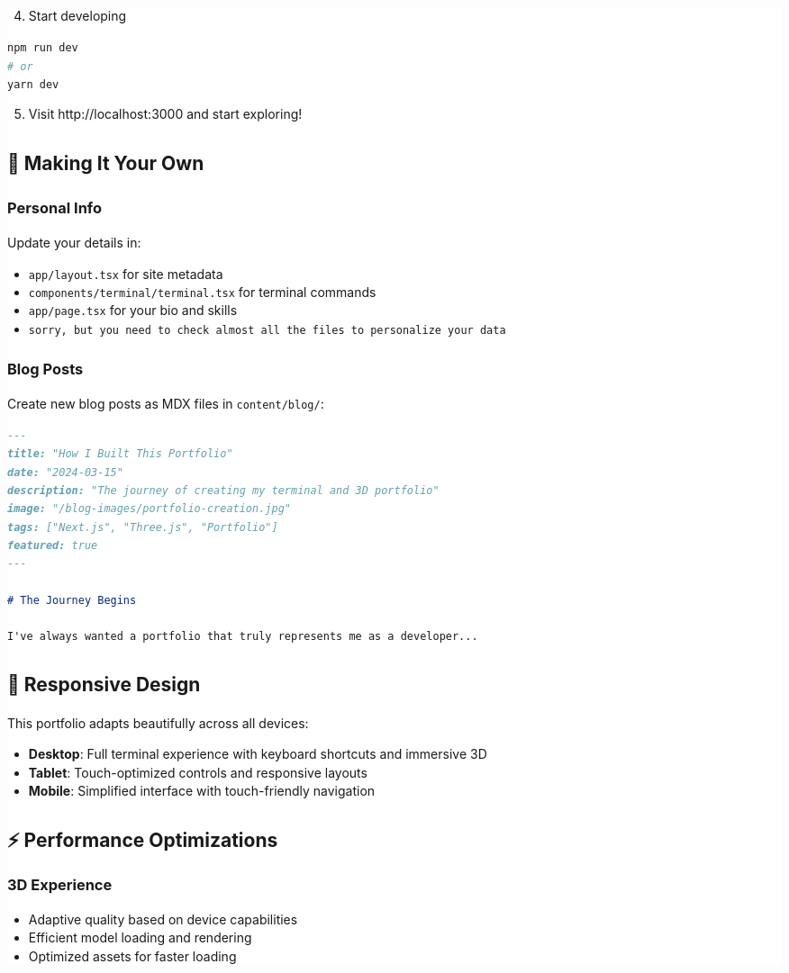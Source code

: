 4. Start developing
```bash
npm run dev
# or
yarn dev
```

5. Visit http://localhost:3000 and start exploring!

## 🔧 Making It Your Own

### Personal Info
Update your details in:
- `app/layout.tsx` for site metadata
- `components/terminal/terminal.tsx` for terminal commands
- `app/page.tsx` for your bio and skills
- `sorry, but you need to check almost all the files to personalize your data` 


### Blog Posts
Create new blog posts as MDX files in `content/blog/`:

```markdown
---
title: "How I Built This Portfolio"
date: "2024-03-15"
description: "The journey of creating my terminal and 3D portfolio"
image: "/blog-images/portfolio-creation.jpg"
tags: ["Next.js", "Three.js", "Portfolio"]
featured: true
---

# The Journey Begins

I've always wanted a portfolio that truly represents me as a developer...
```

## 📱 Responsive Design

This portfolio adapts beautifully across all devices:

- **Desktop**: Full terminal experience with keyboard shortcuts and immersive 3D
- **Tablet**: Touch-optimized controls and responsive layouts
- **Mobile**: Simplified interface with touch-friendly navigation

## ⚡ Performance Optimizations

### 3D Experience
- Adaptive quality based on device capabilities
- Efficient model loading and rendering
- Optimized assets for faster loading
